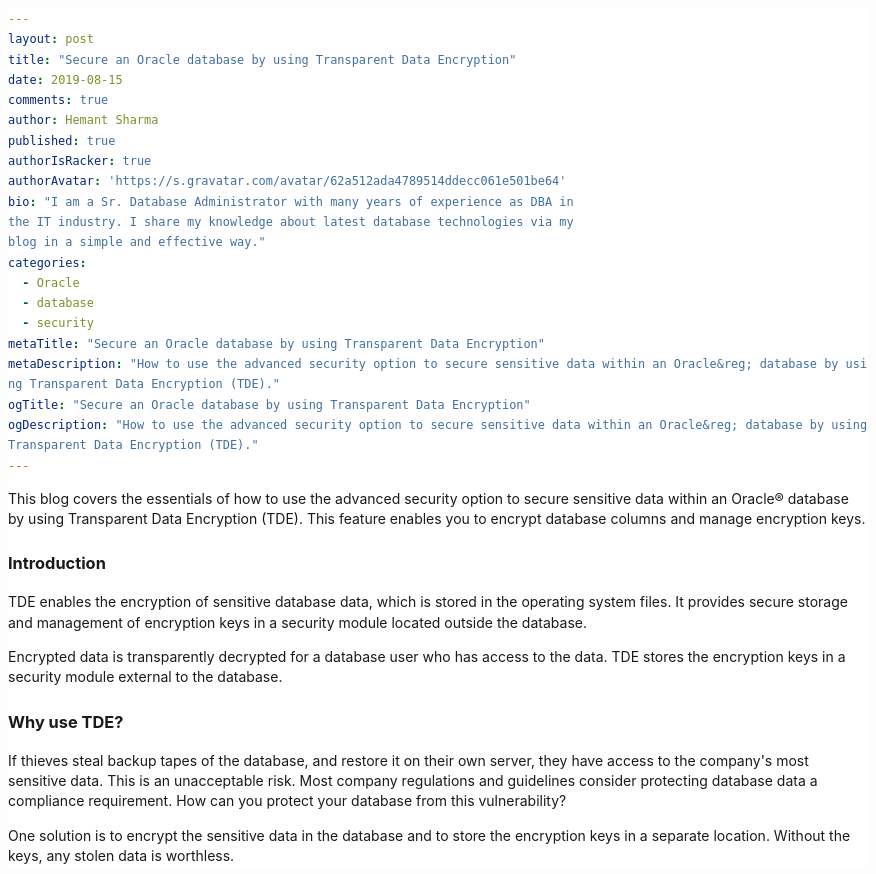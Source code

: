 ```yaml
---
layout: post
title: "Secure an Oracle database by using Transparent Data Encryption"
date: 2019-08-15
comments: true
author: Hemant Sharma
published: true
authorIsRacker: true
authorAvatar: 'https://s.gravatar.com/avatar/62a512ada4789514ddecc061e501be64'
bio: "I am a Sr. Database Administrator with many years of experience as DBA in
the IT industry. I share my knowledge about latest database technologies via my
blog in a simple and effective way."
categories:
  - Oracle
  - database
  - security
metaTitle: "Secure an Oracle database by using Transparent Data Encryption"
metaDescription: "How to use the advanced security option to secure sensitive data within an Oracle&reg; database by using Transparent Data Encryption (TDE)."
ogTitle: "Secure an Oracle database by using Transparent Data Encryption"
ogDescription: "How to use the advanced security option to secure sensitive data within an Oracle&reg; database by using Transparent Data Encryption (TDE)."
---
```


This blog covers the essentials of how to use the advanced security option to
secure sensitive data within an Oracle&reg; database by using Transparent Data
Encryption (TDE). This feature enables you to encrypt database columns and
manage encryption keys.



### Introduction

TDE enables the encryption of sensitive database data, which is stored in the
operating system files. It provides secure storage and management of encryption
keys in a security module located outside the database.

Encrypted data is transparently decrypted for a database user who has access to
the data. TDE stores the encryption keys in a security module external to the
database.

### Why use TDE?

If thieves steal backup tapes of the database, and restore it on their own
server, they have access to the company's most sensitive data. This is an
unacceptable risk. Most company regulations and guidelines consider protecting
database data a compliance requirement. How can you protect your database from
this vulnerability?

One solution is to encrypt the sensitive data in the database and to store the
encryption keys in a separate location. Without the keys, any stolen data is
worthless.
